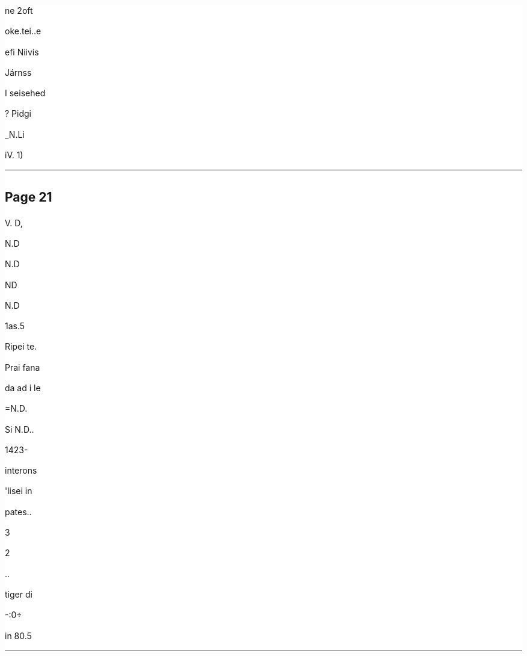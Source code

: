 ne 2oft

oke.tei..e

efi Niivis

Járnss

I seisehed

? Pidgi

_N.Li

iV. 1)

---

## Page 21

V. D,

N.D

N.D

ND

N.D

1as.5

Ripei te.

Prai fana

da ad i le

=N.D.

Si N.D..

1423-

interons

'lisei in

pates..

3

2

..

tiger di

-:0÷

in 80.5

---
